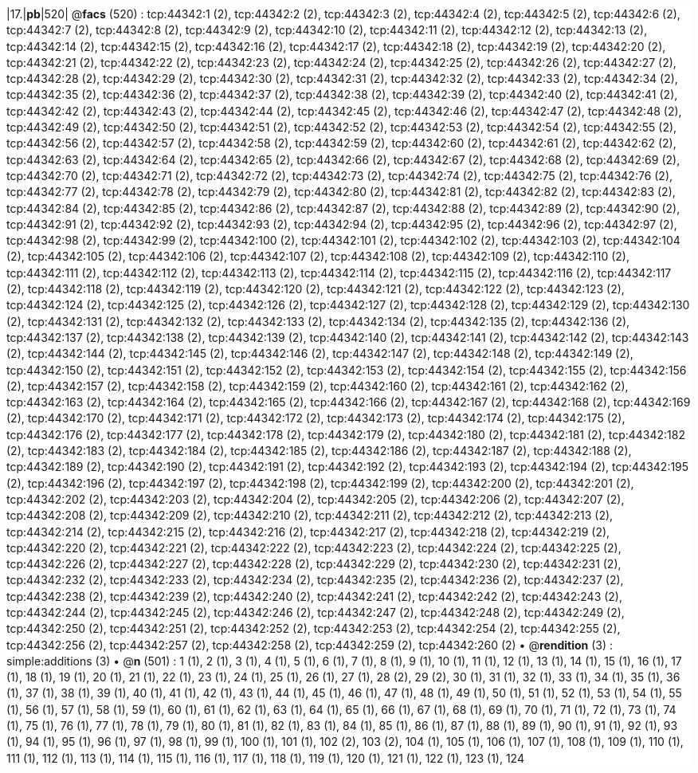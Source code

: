 |17.|__pb__|520| @__facs__ (520) : tcp:44342:1 (2), tcp:44342:2 (2), tcp:44342:3 (2), tcp:44342:4 (2), tcp:44342:5 (2), tcp:44342:6 (2), tcp:44342:7 (2), tcp:44342:8 (2), tcp:44342:9 (2), tcp:44342:10 (2), tcp:44342:11 (2), tcp:44342:12 (2), tcp:44342:13 (2), tcp:44342:14 (2), tcp:44342:15 (2), tcp:44342:16 (2), tcp:44342:17 (2), tcp:44342:18 (2), tcp:44342:19 (2), tcp:44342:20 (2), tcp:44342:21 (2), tcp:44342:22 (2), tcp:44342:23 (2), tcp:44342:24 (2), tcp:44342:25 (2), tcp:44342:26 (2), tcp:44342:27 (2), tcp:44342:28 (2), tcp:44342:29 (2), tcp:44342:30 (2), tcp:44342:31 (2), tcp:44342:32 (2), tcp:44342:33 (2), tcp:44342:34 (2), tcp:44342:35 (2), tcp:44342:36 (2), tcp:44342:37 (2), tcp:44342:38 (2), tcp:44342:39 (2), tcp:44342:40 (2), tcp:44342:41 (2), tcp:44342:42 (2), tcp:44342:43 (2), tcp:44342:44 (2), tcp:44342:45 (2), tcp:44342:46 (2), tcp:44342:47 (2), tcp:44342:48 (2), tcp:44342:49 (2), tcp:44342:50 (2), tcp:44342:51 (2), tcp:44342:52 (2), tcp:44342:53 (2), tcp:44342:54 (2), tcp:44342:55 (2), tcp:44342:56 (2), tcp:44342:57 (2), tcp:44342:58 (2), tcp:44342:59 (2), tcp:44342:60 (2), tcp:44342:61 (2), tcp:44342:62 (2), tcp:44342:63 (2), tcp:44342:64 (2), tcp:44342:65 (2), tcp:44342:66 (2), tcp:44342:67 (2), tcp:44342:68 (2), tcp:44342:69 (2), tcp:44342:70 (2), tcp:44342:71 (2), tcp:44342:72 (2), tcp:44342:73 (2), tcp:44342:74 (2), tcp:44342:75 (2), tcp:44342:76 (2), tcp:44342:77 (2), tcp:44342:78 (2), tcp:44342:79 (2), tcp:44342:80 (2), tcp:44342:81 (2), tcp:44342:82 (2), tcp:44342:83 (2), tcp:44342:84 (2), tcp:44342:85 (2), tcp:44342:86 (2), tcp:44342:87 (2), tcp:44342:88 (2), tcp:44342:89 (2), tcp:44342:90 (2), tcp:44342:91 (2), tcp:44342:92 (2), tcp:44342:93 (2), tcp:44342:94 (2), tcp:44342:95 (2), tcp:44342:96 (2), tcp:44342:97 (2), tcp:44342:98 (2), tcp:44342:99 (2), tcp:44342:100 (2), tcp:44342:101 (2), tcp:44342:102 (2), tcp:44342:103 (2), tcp:44342:104 (2), tcp:44342:105 (2), tcp:44342:106 (2), tcp:44342:107 (2), tcp:44342:108 (2), tcp:44342:109 (2), tcp:44342:110 (2), tcp:44342:111 (2), tcp:44342:112 (2), tcp:44342:113 (2), tcp:44342:114 (2), tcp:44342:115 (2), tcp:44342:116 (2), tcp:44342:117 (2), tcp:44342:118 (2), tcp:44342:119 (2), tcp:44342:120 (2), tcp:44342:121 (2), tcp:44342:122 (2), tcp:44342:123 (2), tcp:44342:124 (2), tcp:44342:125 (2), tcp:44342:126 (2), tcp:44342:127 (2), tcp:44342:128 (2), tcp:44342:129 (2), tcp:44342:130 (2), tcp:44342:131 (2), tcp:44342:132 (2), tcp:44342:133 (2), tcp:44342:134 (2), tcp:44342:135 (2), tcp:44342:136 (2), tcp:44342:137 (2), tcp:44342:138 (2), tcp:44342:139 (2), tcp:44342:140 (2), tcp:44342:141 (2), tcp:44342:142 (2), tcp:44342:143 (2), tcp:44342:144 (2), tcp:44342:145 (2), tcp:44342:146 (2), tcp:44342:147 (2), tcp:44342:148 (2), tcp:44342:149 (2), tcp:44342:150 (2), tcp:44342:151 (2), tcp:44342:152 (2), tcp:44342:153 (2), tcp:44342:154 (2), tcp:44342:155 (2), tcp:44342:156 (2), tcp:44342:157 (2), tcp:44342:158 (2), tcp:44342:159 (2), tcp:44342:160 (2), tcp:44342:161 (2), tcp:44342:162 (2), tcp:44342:163 (2), tcp:44342:164 (2), tcp:44342:165 (2), tcp:44342:166 (2), tcp:44342:167 (2), tcp:44342:168 (2), tcp:44342:169 (2), tcp:44342:170 (2), tcp:44342:171 (2), tcp:44342:172 (2), tcp:44342:173 (2), tcp:44342:174 (2), tcp:44342:175 (2), tcp:44342:176 (2), tcp:44342:177 (2), tcp:44342:178 (2), tcp:44342:179 (2), tcp:44342:180 (2), tcp:44342:181 (2), tcp:44342:182 (2), tcp:44342:183 (2), tcp:44342:184 (2), tcp:44342:185 (2), tcp:44342:186 (2), tcp:44342:187 (2), tcp:44342:188 (2), tcp:44342:189 (2), tcp:44342:190 (2), tcp:44342:191 (2), tcp:44342:192 (2), tcp:44342:193 (2), tcp:44342:194 (2), tcp:44342:195 (2), tcp:44342:196 (2), tcp:44342:197 (2), tcp:44342:198 (2), tcp:44342:199 (2), tcp:44342:200 (2), tcp:44342:201 (2), tcp:44342:202 (2), tcp:44342:203 (2), tcp:44342:204 (2), tcp:44342:205 (2), tcp:44342:206 (2), tcp:44342:207 (2), tcp:44342:208 (2), tcp:44342:209 (2), tcp:44342:210 (2), tcp:44342:211 (2), tcp:44342:212 (2), tcp:44342:213 (2), tcp:44342:214 (2), tcp:44342:215 (2), tcp:44342:216 (2), tcp:44342:217 (2), tcp:44342:218 (2), tcp:44342:219 (2), tcp:44342:220 (2), tcp:44342:221 (2), tcp:44342:222 (2), tcp:44342:223 (2), tcp:44342:224 (2), tcp:44342:225 (2), tcp:44342:226 (2), tcp:44342:227 (2), tcp:44342:228 (2), tcp:44342:229 (2), tcp:44342:230 (2), tcp:44342:231 (2), tcp:44342:232 (2), tcp:44342:233 (2), tcp:44342:234 (2), tcp:44342:235 (2), tcp:44342:236 (2), tcp:44342:237 (2), tcp:44342:238 (2), tcp:44342:239 (2), tcp:44342:240 (2), tcp:44342:241 (2), tcp:44342:242 (2), tcp:44342:243 (2), tcp:44342:244 (2), tcp:44342:245 (2), tcp:44342:246 (2), tcp:44342:247 (2), tcp:44342:248 (2), tcp:44342:249 (2), tcp:44342:250 (2), tcp:44342:251 (2), tcp:44342:252 (2), tcp:44342:253 (2), tcp:44342:254 (2), tcp:44342:255 (2), tcp:44342:256 (2), tcp:44342:257 (2), tcp:44342:258 (2), tcp:44342:259 (2), tcp:44342:260 (2)  •  @__rendition__ (3) : simple:additions (3)  •  @__n__ (501) : 1 (1), 2 (1), 3 (1), 4 (1), 5 (1), 6 (1), 7 (1), 8 (1), 9 (1), 10 (1), 11 (1), 12 (1), 13 (1), 14 (1), 15 (1), 16 (1), 17 (1), 18 (1), 19 (1), 20 (1), 21 (1), 22 (1), 23 (1), 24 (1), 25 (1), 26 (1), 27 (1), 28 (2), 29 (2), 30 (1), 31 (1), 32 (1), 33 (1), 34 (1), 35 (1), 36 (1), 37 (1), 38 (1), 39 (1), 40 (1), 41 (1), 42 (1), 43 (1), 44 (1), 45 (1), 46 (1), 47 (1), 48 (1), 49 (1), 50 (1), 51 (1), 52 (1), 53 (1), 54 (1), 55 (1), 56 (1), 57 (1), 58 (1), 59 (1), 60 (1), 61 (1), 62 (1), 63 (1), 64 (1), 65 (1), 66 (1), 67 (1), 68 (1), 69 (1), 70 (1), 71 (1), 72 (1), 73 (1), 74 (1), 75 (1), 76 (1), 77 (1), 78 (1), 79 (1), 80 (1), 81 (1), 82 (1), 83 (1), 84 (1), 85 (1), 86 (1), 87 (1), 88 (1), 89 (1), 90 (1), 91 (1), 92 (1), 93 (1), 94 (1), 95 (1), 96 (1), 97 (1), 98 (1), 99 (1), 100 (1), 101 (1), 102 (2), 103 (2), 104 (1), 105 (1), 106 (1), 107 (1), 108 (1), 109 (1), 110 (1), 111 (1), 112 (1), 113 (1), 114 (1), 115 (1), 116 (1), 117 (1), 118 (1), 119 (1), 120 (1), 121 (1), 122 (1), 123 (1), 124